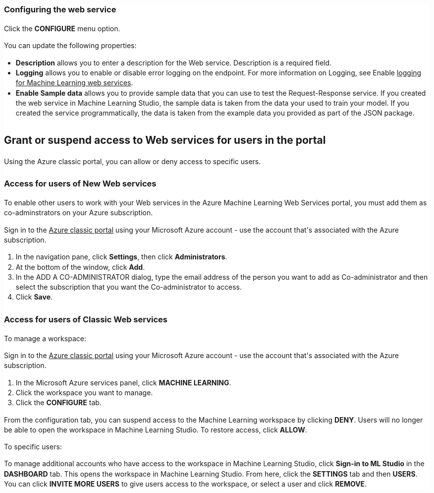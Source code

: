 ### Configuring the web service ###

Click the **CONFIGURE** menu option.

You can update the following properties:

* **Description** allows you to enter a description for the Web service. Description is a required field.
* **Logging** allows you to enable or disable error logging on the endpoint. For more information on Logging, see Enable [logging for Machine Learning web services](machine-learning-web-services-logging.md).
* **Enable Sample data** allows you to provide sample data that you can use to test the Request-Response service. If you created the web service in Machine Learning Studio, the sample data is taken from the data your used to train your model. If you created the service programmatically, the data is taken from the example data you provided as part of the JSON package.

## Grant or suspend access to Web services for users in the portal

Using the Azure classic portal, you can allow or deny access to specific users.

### Access for users of New Web services

To enable other users to work with your Web services in the Azure Machine Learning Web Services portal, you must add them as co-adminstrators on your Azure subscription.

Sign in to the [Azure classic portal](https://manage.windowsazure.com/) using your Microsoft Azure account - use the account that's associated with the Azure subscription.

1. In the navigation pane, click **Settings**, then click **Administrators**.
2. At the bottom of the window, click **Add**. 
3. In the ADD A CO-ADMINISTRATOR dialog, type the email address of the person you want to add as Co-administrator and then select the subscription that you want the Co-administrator to access.
4. Click **Save**.

### Access for users of Classic Web services

To manage a workspace:

Sign in to the [Azure classic portal](https://manage.windowsazure.com/) using your Microsoft Azure account - use the account that's associated with the Azure subscription.

1. In the Microsoft Azure services panel, click **MACHINE LEARNING**.
1. Click the workspace you want to manage.
1. Click the **CONFIGURE** tab.

From the configuration tab, you can suspend access to the Machine Learning workspace by clicking **DENY**. Users will no longer be able to open the workspace in Machine Learning Studio. To restore access, click **ALLOW**.

To specific users:

To manage additional accounts who have access to the workspace in Machine Learning Studio, click **Sign-in to ML Studio** in the **DASHBOARD** tab. This opens the workspace in Machine Learning Studio. From here, click the **SETTINGS** tab and then **USERS**. You can click **INVITE MORE USERS** to give users access to the workspace, or select a user and click **REMOVE**.
